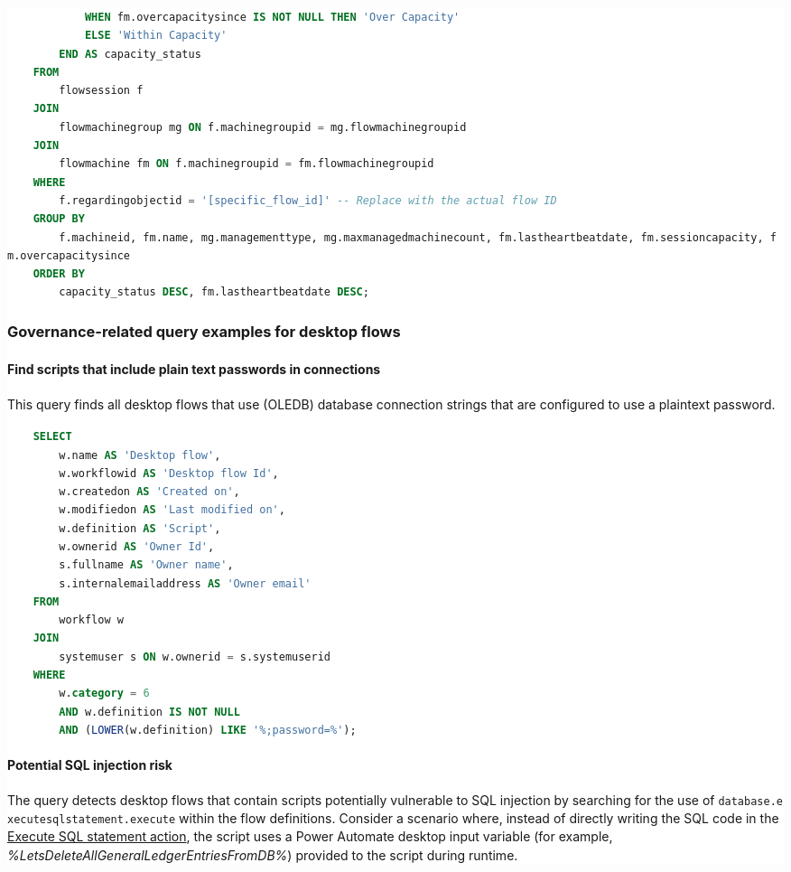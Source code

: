 ```sql
            WHEN fm.overcapacitysince IS NOT NULL THEN 'Over Capacity'  
            ELSE 'Within Capacity'  
        END AS capacity_status  
    FROM   
        flowsession f  
    JOIN   
        flowmachinegroup mg ON f.machinegroupid = mg.flowmachinegroupid  
    JOIN   
        flowmachine fm ON f.machinegroupid = fm.flowmachinegroupid
    WHERE   
        f.regardingobjectid = '[specific_flow_id]' -- Replace with the actual flow ID
    GROUP BY   
        f.machineid, fm.name, mg.managementtype, mg.maxmanagedmachinecount, fm.lastheartbeatdate, fm.sessioncapacity, fm.overcapacitysince  
    ORDER BY   
        capacity_status DESC, fm.lastheartbeatdate DESC;  
```

### Governance-related query examples for desktop flows

#### Find scripts that include plain text passwords in connections

This query finds all desktop flows that use (OLEDB) database connection strings that are configured to use a plaintext password.

```sql
    SELECT   
        w.name AS 'Desktop flow',  
        w.workflowid AS 'Desktop flow Id',  
        w.createdon AS 'Created on',  
        w.modifiedon AS 'Last modified on',  
        w.definition AS 'Script',  
        w.ownerid AS 'Owner Id',  
        s.fullname AS 'Owner name',  
        s.internalemailaddress AS 'Owner email'  
    FROM   
        workflow w  
    JOIN   
        systemuser s ON w.ownerid = s.systemuserid  
    WHERE   
        w.category = 6  
        AND w.definition IS NOT NULL  
        AND (LOWER(w.definition) LIKE '%;password=%');
```

#### Potential SQL injection risk

The query detects desktop flows that contain scripts potentially vulnerable to SQL injection by searching for the use of `database.executesqlstatement.execute` within the flow definitions. Consider a scenario where, instead of directly writing the SQL code in the [Execute SQL statement action](/power-automate/desktop-flows/actions-reference/database#executesqlstatement), the script uses a Power Automate desktop input variable (for example, *%LetsDeleteAllGeneralLedgerEntriesFromDB%*) provided to the script during runtime.
